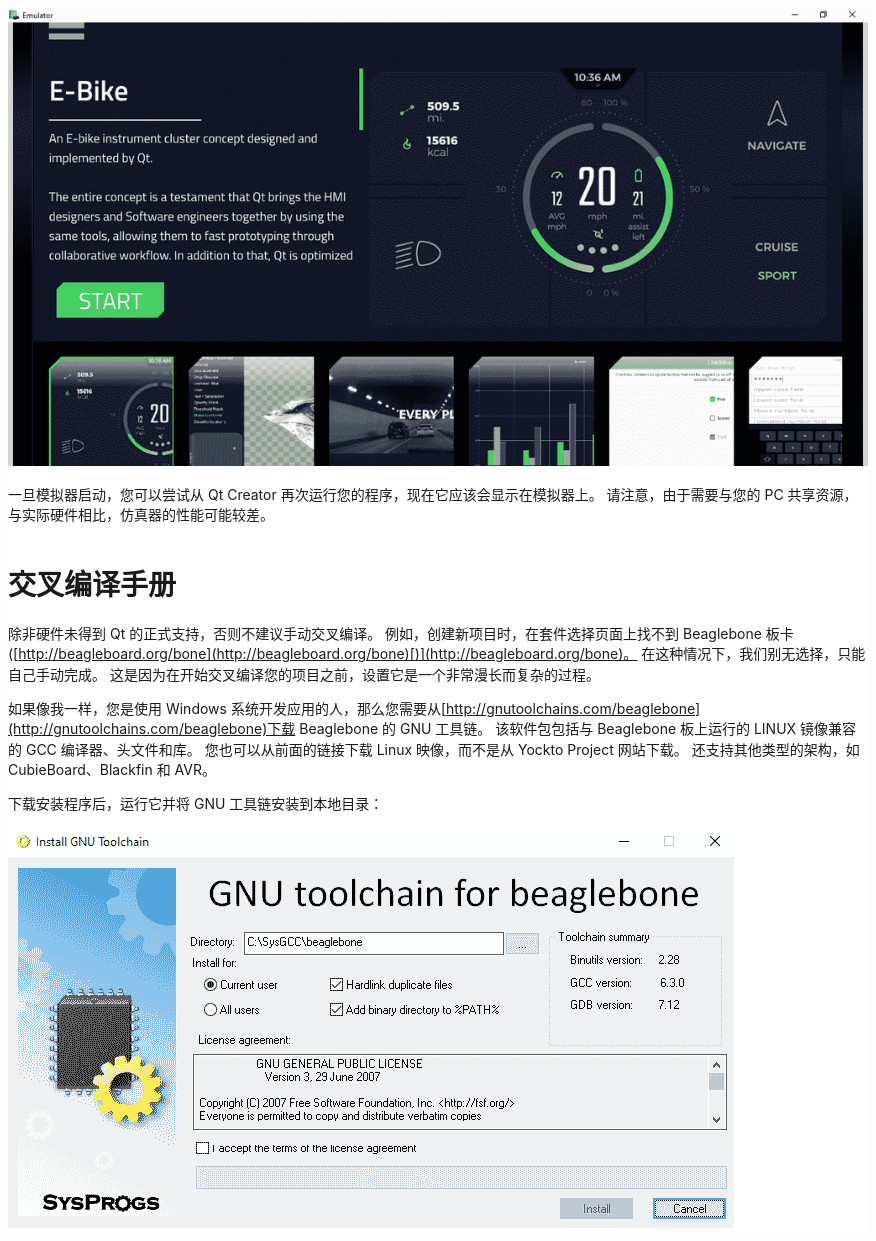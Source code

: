 ![](img/cc7194ff-6f8c-417f-a6ab-3b2f57703efc.png)

一旦模拟器启动，您可以尝试从 Qt Creator 再次运行您的程序，现在它应该会显示在模拟器上。 请注意，由于需要与您的 PC 共享资源，与实际硬件相比，仿真器的性能可能较差。

# 交叉编译手册

除非硬件未得到 Qt 的正式支持，否则不建议手动交叉编译。 例如，创建新项目时，在套件选择页面上找不到 Beaglebone 板卡([http://beagleboard.org/bone](http://beagleboard.org/bone)[)](http://beagleboard.org/bone)。 在这种情况下，我们别无选择，只能自己手动完成。 这是因为在开始交叉编译您的项目之前，设置它是一个非常漫长而复杂的过程。

如果像我一样，您是使用 Windows 系统开发应用的人，那么您需要从[http://gnutoolchains.com/beaglebone](http://gnutoolchains.com/beaglebone)下载 Beaglebone 的 GNU 工具链。 该软件包包括与 Beaglebone 板上运行的 LINUX 镜像兼容的 GCC 编译器、头文件和库。 您也可以从前面的链接下载 Linux 映像，而不是从 Yockto Project 网站下载。 还支持其他类型的架构，如 CubieBoard、Blackfin 和 AVR。

下载安装程序后，运行它并将 GNU 工具链安装到本地目录：

![](img/7e9639af-0875-454c-ab4f-8d7716718970.png)
